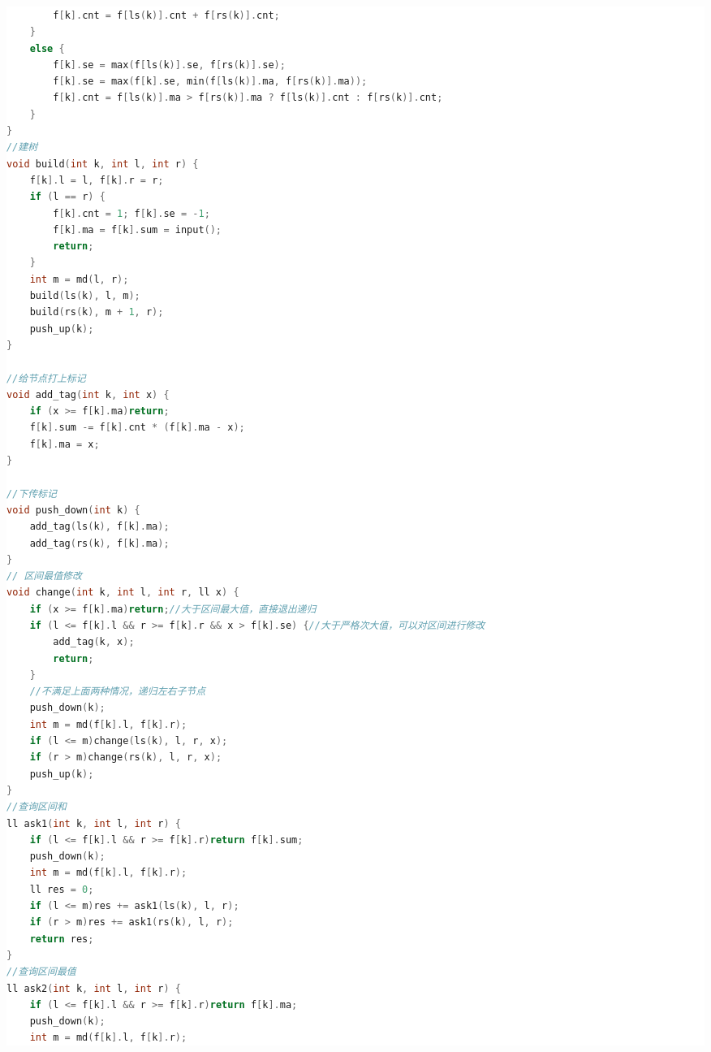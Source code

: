 ```cpp
        f[k].cnt = f[ls(k)].cnt + f[rs(k)].cnt;
    }
    else {
        f[k].se = max(f[ls(k)].se, f[rs(k)].se);
        f[k].se = max(f[k].se, min(f[ls(k)].ma, f[rs(k)].ma));
        f[k].cnt = f[ls(k)].ma > f[rs(k)].ma ? f[ls(k)].cnt : f[rs(k)].cnt;
    }
}
//建树
void build(int k, int l, int r) {
    f[k].l = l, f[k].r = r;
    if (l == r) {
        f[k].cnt = 1; f[k].se = -1;
        f[k].ma = f[k].sum = input();
        return;
    }
    int m = md(l, r);
    build(ls(k), l, m);
    build(rs(k), m + 1, r);
    push_up(k);
}

//给节点打上标记
void add_tag(int k, int x) {
    if (x >= f[k].ma)return;
    f[k].sum -= f[k].cnt * (f[k].ma - x);
    f[k].ma = x;
}

//下传标记
void push_down(int k) {
    add_tag(ls(k), f[k].ma);
    add_tag(rs(k), f[k].ma);
}
// 区间最值修改
void change(int k, int l, int r, ll x) {
    if (x >= f[k].ma)return;//大于区间最大值，直接退出递归
    if (l <= f[k].l && r >= f[k].r && x > f[k].se) {//大于严格次大值，可以对区间进行修改
        add_tag(k, x);
        return;
    }
    //不满足上面两种情况，递归左右子节点
    push_down(k);
    int m = md(f[k].l, f[k].r);
    if (l <= m)change(ls(k), l, r, x);
    if (r > m)change(rs(k), l, r, x);
    push_up(k);
}
//查询区间和
ll ask1(int k, int l, int r) {
    if (l <= f[k].l && r >= f[k].r)return f[k].sum;
    push_down(k);
    int m = md(f[k].l, f[k].r);
    ll res = 0;
    if (l <= m)res += ask1(ls(k), l, r);
    if (r > m)res += ask1(rs(k), l, r);
    return res;
}
//查询区间最值
ll ask2(int k, int l, int r) {
    if (l <= f[k].l && r >= f[k].r)return f[k].ma;
    push_down(k);
    int m = md(f[k].l, f[k].r);
```